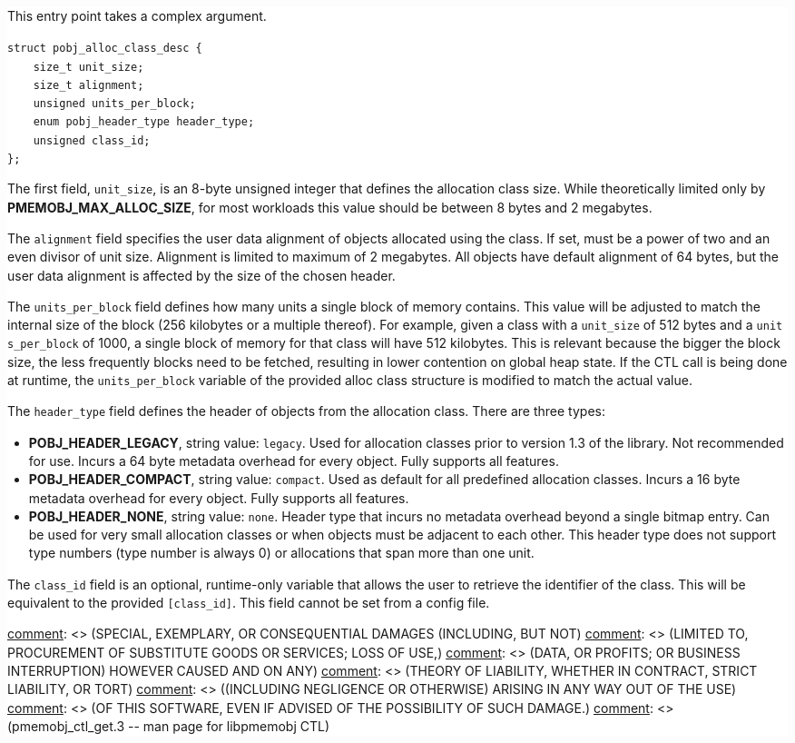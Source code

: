 This entry point takes a complex argument.

```
struct pobj_alloc_class_desc {
	size_t unit_size;
	size_t alignment;
	unsigned units_per_block;
	enum pobj_header_type header_type;
	unsigned class_id;
};
```

The first field, `unit_size`, is an 8-byte unsigned integer that defines the
allocation class size. While theoretically limited only by
**PMEMOBJ_MAX_ALLOC_SIZE**, for most workloads this value should be between
8 bytes and 2 megabytes.

The `alignment` field specifies the user data alignment of objects allocated
using the class. If set, must be a power of two and an even divisor of unit
size. Alignment is limited to maximum of 2 megabytes.
All objects have default alignment of 64 bytes, but the user data alignment
is affected by the size of the chosen header.

The `units_per_block` field defines how many units a single block of memory
contains. This value will be adjusted to match the internal size of the
block (256 kilobytes or a multiple thereof). For example, given a class with
a `unit_size` of 512 bytes and a `units_per_block` of 1000, a single block of
memory for that class will have 512 kilobytes.
This is relevant because the bigger the block size, the less frequently blocks
need to be fetched, resulting in lower contention on global heap state.
If the CTL call is being done at runtime, the `units_per_block` variable of the
provided alloc class structure is modified to match the actual value.

The `header_type` field defines the header of objects from the allocation class.
There are three types:

 - **POBJ_HEADER_LEGACY**, string value: `legacy`. Used for allocation classes
	prior to version 1.3 of the library. Not recommended for use.
	Incurs a 64 byte metadata overhead for every object.
	Fully supports all features.
 - **POBJ_HEADER_COMPACT**, string value: `compact`. Used as default for all
	predefined allocation classes.
	Incurs a 16 byte metadata overhead for every object.
	Fully supports all features.
 - **POBJ_HEADER_NONE**, string value: `none`. Header type that
	incurs no metadata overhead beyond a single bitmap entry. Can be used
	for very small allocation classes or when objects must be adjacent to
	each other.
	This header type does not support type numbers (type number is always
	0) or allocations that span more than one unit.

The `class_id` field is an optional, runtime-only variable that allows the
user to retrieve the identifier of the class. This will be equivalent to the
provided `[class_id]`. This field cannot be set from a config file.


[comment]: <> (Copyright 2017-2019, Intel Corporation)
[comment]: <> (Redistribution and use in source and binary forms, with or without)
[comment]: <> (modification, are permitted provided that the following conditions)
[comment]: <> (are met:)
[comment]: <> (    * Redistributions of source code must retain the above copyright)
[comment]: <> (      notice, this list of conditions and the following disclaimer.)
[comment]: <> (    * Redistributions in binary form must reproduce the above copyright)
[comment]: <> (      notice, this list of conditions and the following disclaimer in)
[comment]: <> (      the documentation and/or other materials provided with the)
[comment]: <> (      distribution.)
[comment]: <> (    * Neither the name of the copyright holder nor the names of its)
[comment]: <> (      contributors may be used to endorse or promote products derived)
[comment]: <> (      from this software without specific prior written permission.)
[comment]: <> (THIS SOFTWARE IS PROVIDED BY THE COPYRIGHT HOLDERS AND CONTRIBUTORS)
[comment]: <> ("AS IS" AND ANY EXPRESS OR IMPLIED WARRANTIES, INCLUDING, BUT NOT)
[comment]: <> (LIMITED TO, THE IMPLIED WARRANTIES OF MERCHANTABILITY AND FITNESS FOR)
[comment]: <> (A PARTICULAR PURPOSE ARE DISCLAIMED. IN NO EVENT SHALL THE COPYRIGHT)
[comment]: <> (OWNER OR CONTRIBUTORS BE LIABLE FOR ANY DIRECT, INDIRECT, INCIDENTAL,)
[comment]: <> (SPECIAL, EXEMPLARY, OR CONSEQUENTIAL DAMAGES (INCLUDING, BUT NOT)
[comment]: <> (LIMITED TO, PROCUREMENT OF SUBSTITUTE GOODS OR SERVICES; LOSS OF USE,)
[comment]: <> (DATA, OR PROFITS; OR BUSINESS INTERRUPTION) HOWEVER CAUSED AND ON ANY)
[comment]: <> (THEORY OF LIABILITY, WHETHER IN CONTRACT, STRICT LIABILITY, OR TORT)
[comment]: <> ((INCLUDING NEGLIGENCE OR OTHERWISE) ARISING IN ANY WAY OUT OF THE USE)
[comment]: <> (OF THIS SOFTWARE, EVEN IF ADVISED OF THE POSSIBILITY OF SUCH DAMAGE.)
[comment]: <> (pmemobj_ctl_get.3 -- man page for libpmemobj CTL)
